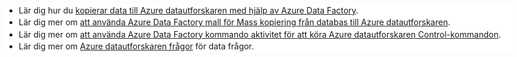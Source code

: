 * Lär dig hur du [kopierar data till Azure datautforskaren med hjälp av Azure Data Factory](data-factory-load-data.md).
* Lär dig mer om [att använda Azure Data Factory mall för Mass kopiering från databas till Azure datautforskaren](data-factory-template.md).
* Lär dig mer om [att använda Azure Data Factory kommando aktivitet för att köra Azure datautforskaren Control-kommandon](data-factory-command-activity.md).
* Lär dig mer om [Azure datautforskaren frågor](/azure/data-explorer/web-query-data) för data frågor.



